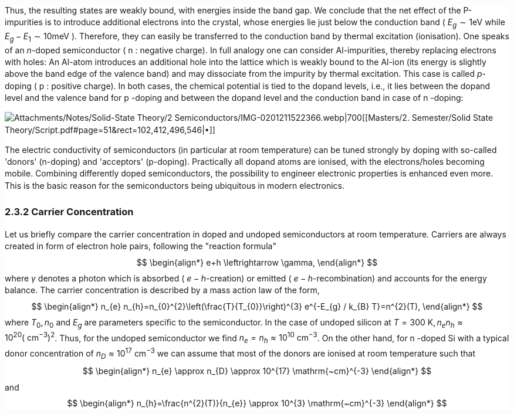 Thus, the resulting states are weakly bound, with energies inside the band gap. We conclude that the net effect of the P-impurities is to introduce additional electrons into the crystal, whose energies lie just below the conduction band ( $E_{g} \sim 1 \mathrm{eV}$ while $E_{g}-E_{1} \sim 10 \mathrm{meV}$ ). Therefore, they can easily be transferred to the conduction band by thermal excitation (ionisation). One speaks of an $n$-doped semiconductor ( n : negative charge). In full analogy one can consider Al-impurities, thereby replacing electrons with holes: An Al-atom introduces an additional hole into the lattice which is weakly bound to the Al-ion (its energy is slightly above the band edge of the valence band) and may dissociate from the impurity by thermal excitation. This case is called $p$-doping ( p : positive charge). In both cases, the chemical potential is tied to the dopand levels, i.e., it lies between the dopand level and the valence band for p -doping and between the dopand level and the conduction band in case of n -doping:

![Attachments/Notes/Solid-State Theory/2 Semiconductors/IMG-0201211522366.webp|700](/img/user/Attachments/Notes/Solid-State%20Theory/2%20Semiconductors/IMG-0201211522366.webp)[[Masters/2. Semester/Solid State Theory/Script.pdf#page=51&rect=102,412,496,546|•]]

The electric conductivity of semiconductors (in particular at room temperature) can be tuned strongly by doping with so-called 'donors' (n-doping) and 'acceptors' (p-doping). Practically all dopand atoms are ionised, with the electrons/holes becoming mobile. Combining differently doped semiconductors, the possibility to engineer electronic properties is enhanced even more. This is the basic reason for the semiconductors being ubiquitous in modern electronics.

### 2.3.2 Carrier Concentration

Let us briefly compare the carrier concentration in doped and undoped semiconductors at room temperature. Carriers are always created in form of electron hole pairs, following the "reaction formula"
$$
\begin{align*}
e+h \leftrightarrow \gamma,
\end{align*}
$$
where $\gamma$ denotes a photon which is absorbed ( $e-h$-creation) or emitted ( $e-h$-recombination) and accounts for the energy balance. The carrier concentration is described by a mass action law of the form,
$$
\begin{align*}
n_{e} n_{h}=n_{0}^{2}\left(\frac{T}{T_{0}}\right)^{3} e^{-E_{g} / k_{B} T}=n^{2}(T),
\end{align*}
$$
where $T_{0}, n_{0}$ and $E_{g}$ are parameters specific to the semiconductor. In the case of undoped silicon at $T=300 \mathrm{~K}, n_{e} n_{h} \approx 10^{20}\left(\mathrm{~cm}^{-3}\right)^{2}$. Thus, for the undoped semiconductor we find $n_{e}=n_{h} \approx 10^{10} \mathrm{~cm}^{-3}$. On the other hand, for n -doped Si with a typical donor concentration of $n_{D} \approx 10^{17} \mathrm{~cm}^{-3}$ we can assume that most of the donors are ionised at room temperature such that
$$
\begin{align*}
n_{e} \approx n_{D} \approx 10^{17} \mathrm{~cm}^{-3}
\end{align*}
$$
and
$$
\begin{align*}
n_{h}=\frac{n^{2}(T)}{n_{e}} \approx 10^{3} \mathrm{~cm}^{-3}
\end{align*}
$$
